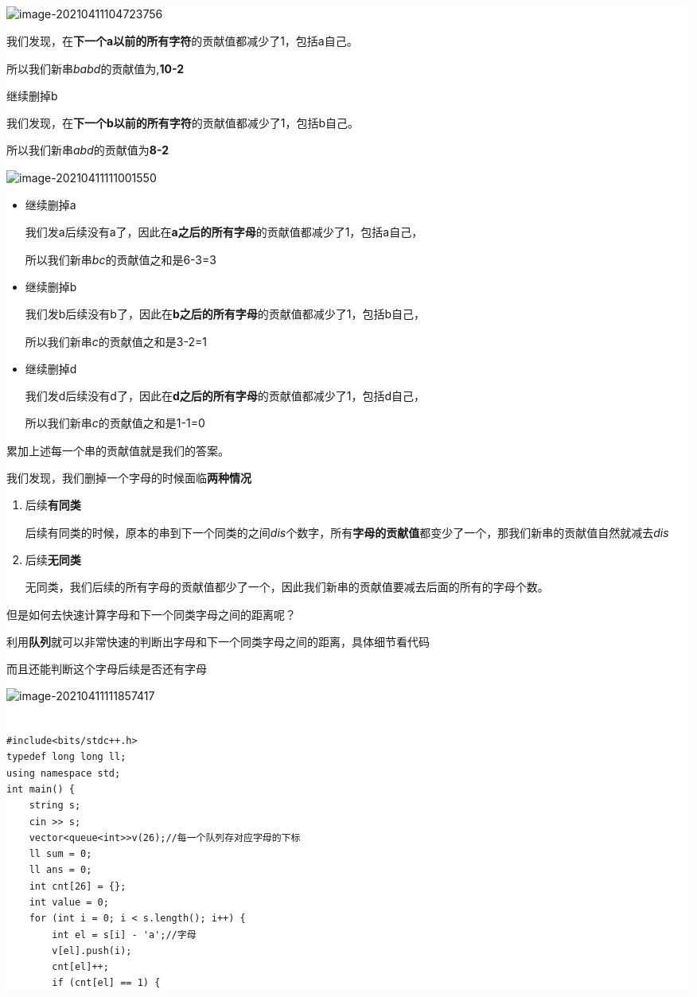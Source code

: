 ![image-20210411104723756](C:\Users\37802\AppData\Roaming\Typora\typora-user-images\image-20210411104723756.png)

我们发现，在**下一个a以前的所有字符**的贡献值都减少了1，包括a自己。

所以我们新串$babd$的贡献值为,**10-2**

继续删掉b

我们发现，在**下一个b以前的所有字符**的贡献值都减少了1，包括b自己。

所以我们新串$abd$的贡献值为**8-2**

![image-20210411111001550](C:\Users\37802\AppData\Roaming\Typora\typora-user-images\image-20210411111001550.png)

* 继续删掉a

  我们发a后续没有a了，因此在**a之后的所有字母**的贡献值都减少了1，包括a自己，

  所以我们新串$bc$的贡献值之和是6-3=3

* 继续删掉b

  我们发b后续没有b了，因此在**b之后的所有字母**的贡献值都减少了1，包括b自己，

  所以我们新串$c$的贡献值之和是3-2=1

* 继续删掉d

  我们发d后续没有d了，因此在**d之后的所有字母**的贡献值都减少了1，包括d自己，

  所以我们新串$c$的贡献值之和是1-1=0

累加上述每一个串的贡献值就是我们的答案。



我们发现，我们删掉一个字母的时候面临**两种情况**



1. 后续**有同类**

   后续有同类的时候，原本的串到下一个同类的之间$dis$个数字，所有**字母的贡献值**都变少了一个，那我们新串的贡献值自然就减去$dis$

2. 后续**无同类**

   无同类，我们后续的所有字母的贡献值都少了一个，因此我们新串的贡献值要减去后面的所有的字母个数。



但是如何去快速计算字母和下一个同类字母之间的距离呢？

利用**队列**就可以非常快速的判断出字母和下一个同类字母之间的距离，具体细节看代码

而且还能判断这个字母后续是否还有字母

![image-20210411111857417](C:\Users\37802\AppData\Roaming\Typora\typora-user-images\image-20210411111857417.png)

```

#include<bits/stdc++.h>
typedef long long ll;
using namespace std;
int main() {
	string s;
	cin >> s;
	vector<queue<int>>v(26);//每一个队列存对应字母的下标
	ll sum = 0;
	ll ans = 0;
	int cnt[26] = {};
	int value = 0;
	for (int i = 0; i < s.length(); i++) {
		int el = s[i] - 'a';//字母
		v[el].push(i);
		cnt[el]++;
		if (cnt[el] == 1) {
```